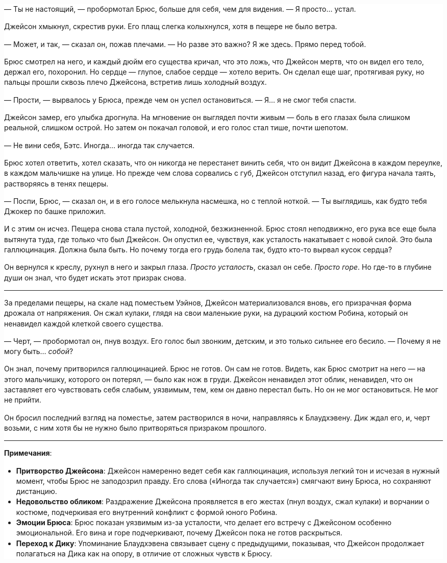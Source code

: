 — Ты не настоящий, — пробормотал Брюс, больше для себя, чем для видения. — Я просто… устал.

Джейсон хмыкнул, скрестив руки. Его плащ слегка колыхнулся, хотя в пещере не было ветра.

— Может, и так, — сказал он, пожав плечами. — Но разве это важно? Я же здесь. Прямо перед тобой.

Брюс смотрел на него, и каждый дюйм его существа кричал, что это ложь, что Джейсон мертв, что он видел его тело, держал его, похоронил. Но сердце — глупое, слабое сердце — хотело верить. Он сделал еще шаг, протягивая руку, но пальцы прошли сквозь плечо Джейсона, встретив лишь холодный воздух.

— Прости, — вырвалось у Брюса, прежде чем он успел остановиться. — Я… я не смог тебя спасти.

Джейсон замер, его улыбка дрогнула. На мгновение он выглядел почти живым — боль в его глазах была слишком реальной, слишком острой. Но затем он покачал головой, и его голос стал тише, почти шепотом.

— Не вини себя, Бэтс. Иногда… иногда так случается.

Брюс хотел ответить, хотел сказать, что он никогда не перестанет винить себя, что он видит Джейсона в каждом переулке, в каждом мальчишке на улице. Но прежде чем слова сорвались с губ, Джейсон отступил назад, его фигура начала таять, растворяясь в тенях пещеры.

— Поспи, Брюс, — сказал он, и в его голосе мелькнула насмешка, но с теплой ноткой. — Ты выглядишь, как будто тебя Джокер по башке приложил.

И с этим он исчез. Пещера снова стала пустой, холодной, безжизненной. Брюс стоял неподвижно, его рука все еще была вытянута туда, где только что был Джейсон. Он опустил ее, чувствуя, как усталость накатывает с новой силой. Это была галлюцинация. Должна была быть. Но почему тогда его грудь болела так, будто кто-то вырвал кусок сердца?

Он вернулся к креслу, рухнул в него и закрыл глаза. *Просто усталость*, сказал он себе. *Просто горе*. Но где-то в глубине души он знал, что будет искать этот призрак снова.

---

За пределами пещеры, на скале над поместьем Уэйнов, Джейсон материализовался вновь, его призрачная форма дрожала от напряжения. Он сжал кулаки, глядя на свои маленькие руки, на дурацкий костюм Робина, который он ненавидел каждой клеткой своего существа.

— Черт, — пробормотал он, пнув воздух. Его голос был звонким, детским, и это только сильнее его бесило. — Почему я не могу быть… *собой*?

Он знал, почему притворился галлюцинацией. Брюс не готов. Он сам не готов. Видеть, как Брюс смотрит на него — на этого мальчишку, которого он потерял, — было как нож в груди. Джейсон ненавидел этот облик, ненавидел, что он заставляет его чувствовать себя слабым, уязвимым, тем, кем он давно перестал быть. Но он не мог остановиться. Не мог не прийти.

Он бросил последний взгляд на поместье, затем растворился в ночи, направляясь к Блаудхэвену. Дик ждал его, и, черт возьми, с ним хотя бы не нужно было притворяться призраком прошлого.

---

**Примечания**:
- **Притворство Джейсона**: Джейсон намеренно ведет себя как галлюцинация, используя легкий тон и исчезая в нужный момент, чтобы Брюс не заподозрил правду. Его слова («Иногда так случается») смягчают вину Брюса, но сохраняют дистанцию.
- **Недовольство обликом**: Раздражение Джейсона проявляется в его жестах (пнул воздух, сжал кулаки) и ворчании о костюме, подчеркивая его внутренний конфликт с формой юного Робина.
- **Эмоции Брюса**: Брюс показан уязвимым из-за усталости, что делает его встречу с Джейсоном особенно эмоциональной. Его вина и горе подчеркивают, почему Джейсон пока не готов раскрыться.
- **Переход к Дику**: Упоминание Блаудхэвена связывает сцену с предыдущими, показывая, что Джейсон продолжает полагаться на Дика как на опору, в отличие от сложных чувств к Брюсу.
